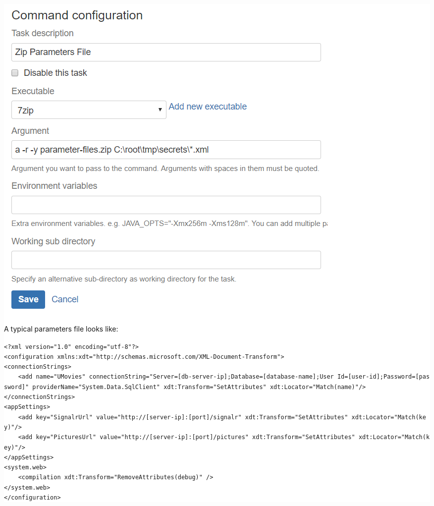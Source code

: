 ![Zip Parameter Files](../img/2017-08-17-continuous-delivery-net/07-zip-parameter-files.png)

A typical parameters file looks like:

    <?xml version="1.0" encoding="utf-8"?>
    <configuration xmlns:xdt="http://schemas.microsoft.com/XML-Document-Transform">
    <connectionStrings>
        <add name="UMovies" connectionString="Server=[db-server-ip];Database=[database-name];User Id=[user-id];Password=[password]" providerName="System.Data.SqlClient" xdt:Transform="SetAttributes" xdt:Locator="Match(name)"/>
    </connectionStrings>
    <appSettings>
        <add key="SignalrUrl" value="http://[server-ip]:[port]/signalr" xdt:Transform="SetAttributes" xdt:Locator="Match(key)"/>
        <add key="PicturesUrl" value="http://[server-ip]:[port]/pictures" xdt:Transform="SetAttributes" xdt:Locator="Match(key)"/>
    </appSettings>
    <system.web>
        <compilation xdt:Transform="RemoveAttributes(debug)" />
    </system.web>
    </configuration>
